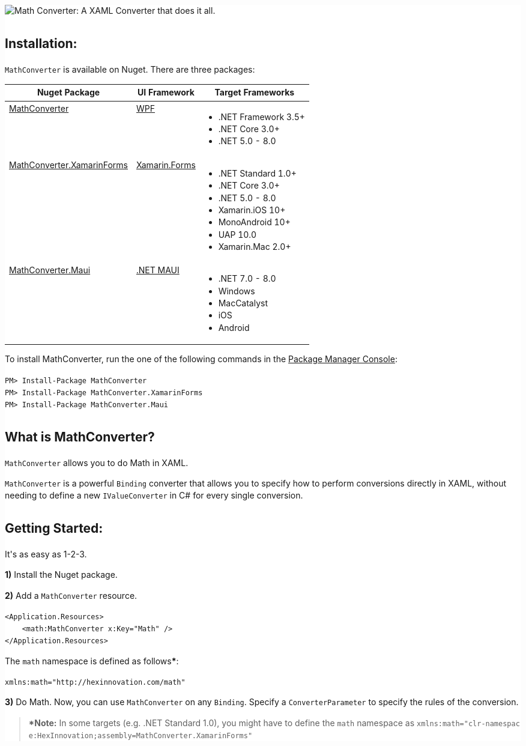 ![Math Converter: A XAML Converter that does it all.](ReadmeAssets/Banner.svg)

Installation:
-------------

`MathConverter` is available on Nuget. There are three packages:

| Nuget Package                                                                          | UI Framework                                                             | Target Frameworks                                                                                                                                                            |
|----------------------------------------------------------------------------------------|--------------------------------------------------------------------------|------------------------------------------------------------------------------------------------------------------------------------------------------------------------------|
| [MathConverter](https://www.nuget.org/packages/MathConverter)                          | [WPF](https://learn.microsoft.com/dotnet/desktop/wpf/overview)           | <ul><li>.NET Framework 3.5+</li><li>.NET Core 3.0+</li><li>.NET 5.0 - 8.0</li></ul>                                                                                          |
| [MathConverter.XamarinForms](https://www.nuget.org/packages/MathConverter.XamarinForms)| [Xamarin.Forms](https://dotnet.microsoft.com/apps/xamarin/xamarin-forms) | <ul><li>.NET Standard 1.0+</li><li>.NET Core 3.0+</li><li>.NET 5.0 - 8.0</li><li>Xamarin.iOS 10+</li><li>MonoAndroid 10+</li><li>UAP 10.0</li><li>Xamarin.Mac 2.0+</li></ul> |
| [MathConverter.Maui](https://www.nuget.org/packages/MathConverter.Maui)                | [.NET MAUI](https://learn.microsoft.com/en-us/dotnet/maui/what-is-maui)  | <ul><li>.NET 7.0 - 8.0</li><li>Windows</li><li>MacCatalyst</li><li>iOS</li><li>Android</li></ul>                                                                             |

To install MathConverter, run the one of the following commands in the [Package Manager Console](https://docs.microsoft.com/en-us/nuget/tools/package-manager-console):

```
PM> Install-Package MathConverter
PM> Install-Package MathConverter.XamarinForms
PM> Install-Package MathConverter.Maui
```

What is MathConverter?
----------------------

`MathConverter` allows you to do Math in XAML.

`MathConverter` is a powerful `Binding` converter that allows you to specify how to perform conversions directly in XAML, without needing to define a new `IValueConverter` in C# for every single conversion.

Getting Started:
----------------

It's as easy as 1-2-3.

**1)** Install the Nuget package.

**2)** Add a `MathConverter` resource.

```xaml
<Application.Resources>
    <math:MathConverter x:Key="Math" />
</Application.Resources>
```

The `math` namespace is defined as follows<b>*</b>:

```xaml
xmlns:math="http://hexinnovation.com/math"
```

**3)** Do Math. Now, you can use `MathConverter` on any `Binding`. Specify a `ConverterParameter` to specify the rules of the conversion.

> <b>*Note:</b> In some targets (e.g. .NET Standard 1.0), you might have to define the `math` namespace as `xmlns:math="clr-namespace:HexInnovation;assembly=MathConverter.XamarinForms"`

